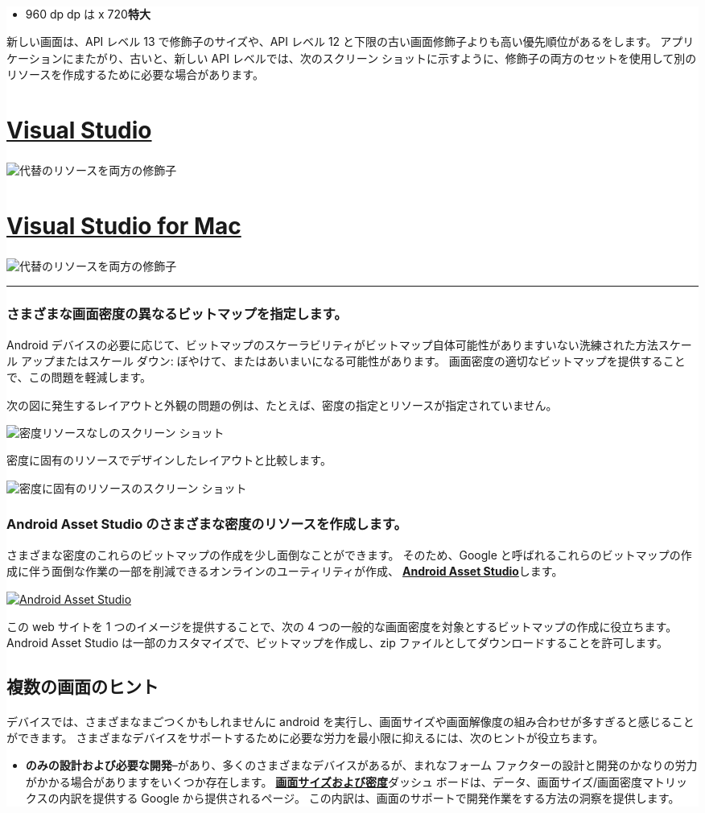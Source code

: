 - 960 dp dp は x 720**特大**

新しい画面は、API レベル 13 で修飾子のサイズや、API レベル 12 と下限の古い画面修飾子よりも高い優先順位があるをします。
アプリケーションにまたがり、古いと、新しい API レベルでは、次のスクリーン ショットに示すように、修飾子の両方のセットを使用して別のリソースを作成するために必要な場合があります。

# <a name="visual-studiotabwindows"></a>[Visual Studio](#tab/windows)

![代替のリソースを両方の修飾子](resources-for-varying-screens-images/05-both-qualifiers-vs.png)

# <a name="visual-studio-for-mactabmacos"></a>[Visual Studio for Mac](#tab/macos)

![代替のリソースを両方の修飾子](resources-for-varying-screens-images/05-both-qualifiers-xs.png)

-----



### <a name="provide-different-bitmaps-for-different-screen-densities"></a>さまざまな画面密度の異なるビットマップを指定します。

Android デバイスの必要に応じて、ビットマップのスケーラビリティがビットマップ自体可能性がありますいない洗練された方法スケール アップまたはスケール ダウン: ぼやけて、またはあいまいになる可能性があります。 画面密度の適切なビットマップを提供することで、この問題を軽減します。

次の図に発生するレイアウトと外観の問題の例は、たとえば、密度の指定とリソースが指定されていません。

![密度リソースなしのスクリーン ショット](resources-for-varying-screens-images/06-density-not-provided.png)

密度に固有のリソースでデザインしたレイアウトと比較します。

![密度に固有のリソースのスクリーン ショット](resources-for-varying-screens-images/07-density-specific-resources.png)


### <a name="create-varying-density-resources-with-android-asset-studio"></a>Android Asset Studio のさまざまな密度のリソースを作成します。

さまざまな密度のこれらのビットマップの作成を少し面倒なことができます。 そのため、Google と呼ばれるこれらのビットマップの作成に伴う面倒な作業の一部を削減できるオンラインのユーティリティが作成、 [ **Android Asset Studio**](https://romannurik.github.io/AndroidAssetStudio/)します。

[![Android Asset Studio](resources-for-varying-screens-images/08-android-asset-studio-sml.png)](resources-for-varying-screens-images/08-android-asset-studio.png#lightbox)

この web サイトを 1 つのイメージを提供することで、次の 4 つの一般的な画面密度を対象とするビットマップの作成に役立ちます。 Android Asset Studio は一部のカスタマイズで、ビットマップを作成し、zip ファイルとしてダウンロードすることを許可します。


## <a name="tips-for-multiple-screens"></a>複数の画面のヒント

デバイスでは、さまざまなまごつくかもしれませんに android を実行し、画面サイズや画面解像度の組み合わせが多すぎると感じることができます。 さまざまなデバイスをサポートするために必要な労力を最小限に抑えるには、次のヒントが役立ちます。

- **のみの設計および必要な開発**&ndash;があり、多くのさまざまなデバイスがあるが、まれなフォーム ファクターの設計と開発のかなりの労力がかかる場合がありますをいくつか存在します。 [**画面サイズおよび密度**](https://developer.android.com/resources/dashboard/screens.html)ダッシュ ボードは、データ、画面サイズ/画面密度マトリックスの内訳を提供する Google から提供されるページ。 この内訳は、画面のサポートで開発作業をする方法の洞察を提供します。
